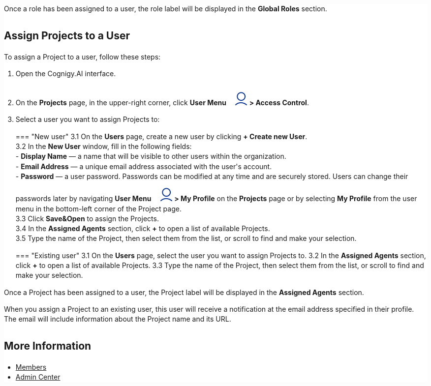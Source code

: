 Once a role has been assigned to a user, the role label will be displayed in the **Global Roles** section.

## Assign Projects to a User

To assign a Project to a user, follow these steps:

1. Open the Cognigy.AI interface.
2. On the **Projects** page, in the upper-right corner, click **User Menu ![user-menu](../../../_assets/icons/user-menu.svg) > Access Control**.
3. Select a user you want to assign Projects to:

    === "New user"
        3.1 On the **Users** page, create a new user by clicking **+ Create new User**.<br>
        3.2 In the **New User** window, fill in the following fields:<br>
            - **Display Name** — a name that will be visible to other users within the organization.<br>
            - **Email Address** — a unique email address associated with the user's account.<br>
            - **Password** — a user password. Passwords can be modified at any time and are securely stored. Users can change their passwords later by navigating **User Menu ![user-menu](../../../_assets/icons/user-menu.svg) > My Profile** on the **Projects** page or by selecting **My Profile** from the user menu in the bottom-left corner of the Project page.<br>
        3.3 Click **Save&Open** to assign the Projects.<br>
        3.4 In the **Assigned Agents** section, click **+** to open a list of available Projects.<br>
        3.5 Type the name of the Project, then select them from the list, or scroll to find and make your selection.
    
    === "Existing user"
        3.1 On the **Users** page, select the user you want to assign Projects to.
        3.2 In the **Assigned Agents** section, click **+** to open a list of available Projects.
        3.3 Type the name of the Project, then select them from the list, or scroll to find and make your selection.

Once a Project has been assigned to a user, the Project label will be displayed in the **Assigned Agents** section.

When you assign a Project to an existing user,
this user will receive a notification at the email address specified in their profile.
The email will include information about the Project name and its URL.

## More Information

- [Members](../access/members.md)
- [Admin Center](../access/admin-center.md)